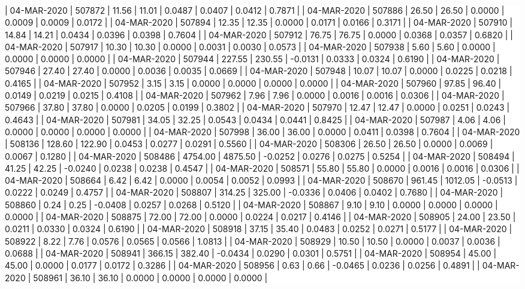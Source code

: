 | 04-MAR-2020 | 507872 | 11.56 | 11.01 | 0.0487 | 0.0407 | 0.0412 | 0.7871 |
| 04-MAR-2020 | 507886 | 26.50 | 26.50 | 0.0000 | 0.0009 | 0.0009 | 0.0172 |
| 04-MAR-2020 | 507894 | 12.35 | 12.35 | 0.0000 | 0.0171 | 0.0166 | 0.3171 |
| 04-MAR-2020 | 507910 | 14.84 | 14.21 | 0.0434 | 0.0396 | 0.0398 | 0.7604 |
| 04-MAR-2020 | 507912 | 76.75 | 76.75 | 0.0000 | 0.0368 | 0.0357 | 0.6820 |
| 04-MAR-2020 | 507917 | 10.30 | 10.30 | 0.0000 | 0.0031 | 0.0030 | 0.0573 |
| 04-MAR-2020 | 507938 | 5.60 | 5.60 | 0.0000 | 0.0000 | 0.0000 | 0.0000 |
| 04-MAR-2020 | 507944 | 227.55 | 230.55 | -0.0131 | 0.0333 | 0.0324 | 0.6190 |
| 04-MAR-2020 | 507946 | 27.40 | 27.40 | 0.0000 | 0.0036 | 0.0035 | 0.0669 |
| 04-MAR-2020 | 507948 | 10.07 | 10.07 | 0.0000 | 0.0225 | 0.0218 | 0.4165 |
| 04-MAR-2020 | 507952 | 3.15 | 3.15 | 0.0000 | 0.0000 | 0.0000 | 0.0000 |
| 04-MAR-2020 | 507960 | 97.85 | 96.40 | 0.0149 | 0.0219 | 0.0215 | 0.4108 |
| 04-MAR-2020 | 507962 | 7.96 | 7.96 | 0.0000 | 0.0016 | 0.0016 | 0.0306 |
| 04-MAR-2020 | 507966 | 37.80 | 37.80 | 0.0000 | 0.0205 | 0.0199 | 0.3802 |
| 04-MAR-2020 | 507970 | 12.47 | 12.47 | 0.0000 | 0.0251 | 0.0243 | 0.4643 |
| 04-MAR-2020 | 507981 | 34.05 | 32.25 | 0.0543 | 0.0434 | 0.0441 | 0.8425 |
| 04-MAR-2020 | 507987 | 4.06 | 4.06 | 0.0000 | 0.0000 | 0.0000 | 0.0000 |
| 04-MAR-2020 | 507998 | 36.00 | 36.00 | 0.0000 | 0.0411 | 0.0398 | 0.7604 |
| 04-MAR-2020 | 508136 | 128.60 | 122.90 | 0.0453 | 0.0277 | 0.0291 | 0.5560 |
| 04-MAR-2020 | 508306 | 26.50 | 26.50 | 0.0000 | 0.0069 | 0.0067 | 0.1280 |
| 04-MAR-2020 | 508486 | 4754.00 | 4875.50 | -0.0252 | 0.0276 | 0.0275 | 0.5254 |
| 04-MAR-2020 | 508494 | 41.25 | 42.25 | -0.0240 | 0.0238 | 0.0238 | 0.4547 |
| 04-MAR-2020 | 508571 | 55.80 | 55.80 | 0.0000 | 0.0016 | 0.0016 | 0.0306 |
| 04-MAR-2020 | 508664 | 6.42 | 6.42 | 0.0000 | 0.0054 | 0.0052 | 0.0993 |
| 04-MAR-2020 | 508670 | 961.45 | 1012.05 | -0.0513 | 0.0222 | 0.0249 | 0.4757 |
| 04-MAR-2020 | 508807 | 314.25 | 325.00 | -0.0336 | 0.0406 | 0.0402 | 0.7680 |
| 04-MAR-2020 | 508860 | 0.24 | 0.25 | -0.0408 | 0.0257 | 0.0268 | 0.5120 |
| 04-MAR-2020 | 508867 | 9.10 | 9.10 | 0.0000 | 0.0000 | 0.0000 | 0.0000 |
| 04-MAR-2020 | 508875 | 72.00 | 72.00 | 0.0000 | 0.0224 | 0.0217 | 0.4146 |
| 04-MAR-2020 | 508905 | 24.00 | 23.50 | 0.0211 | 0.0330 | 0.0324 | 0.6190 |
| 04-MAR-2020 | 508918 | 37.15 | 35.40 | 0.0483 | 0.0252 | 0.0271 | 0.5177 |
| 04-MAR-2020 | 508922 | 8.22 | 7.76 | 0.0576 | 0.0565 | 0.0566 | 1.0813 |
| 04-MAR-2020 | 508929 | 10.50 | 10.50 | 0.0000 | 0.0037 | 0.0036 | 0.0688 |
| 04-MAR-2020 | 508941 | 366.15 | 382.40 | -0.0434 | 0.0290 | 0.0301 | 0.5751 |
| 04-MAR-2020 | 508954 | 45.00 | 45.00 | 0.0000 | 0.0177 | 0.0172 | 0.3286 |
| 04-MAR-2020 | 508956 | 0.63 | 0.66 | -0.0465 | 0.0236 | 0.0256 | 0.4891 |
| 04-MAR-2020 | 508961 | 36.10 | 36.10 | 0.0000 | 0.0000 | 0.0000 | 0.0000 |